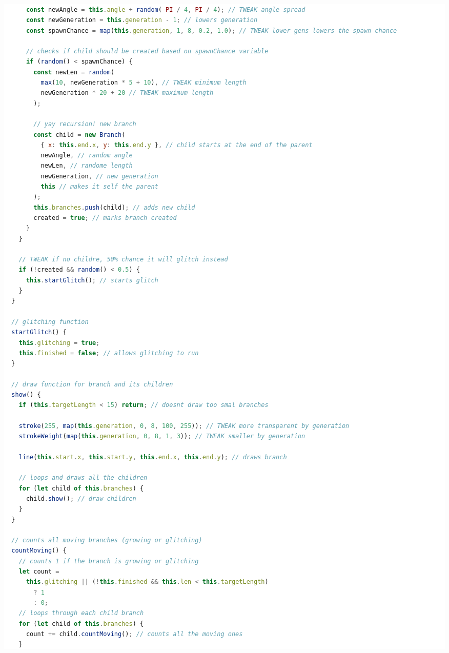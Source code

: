 ```js
      const newAngle = this.angle + random(-PI / 4, PI / 4); // TWEAK angle spread
      const newGeneration = this.generation - 1; // lowers generation
      const spawnChance = map(this.generation, 1, 8, 0.2, 1.0); // TWEAK lower gens lowers the spawn chance

      // checks if child should be created based on spawnChance variable
      if (random() < spawnChance) {
        const newLen = random(
          max(10, newGeneration * 5 + 10), // TWEAK minimum length
          newGeneration * 20 + 20 // TWEAK maximum length
        );

        // yay recursion! new branch
        const child = new Branch(
          { x: this.end.x, y: this.end.y }, // child starts at the end of the parent
          newAngle, // random angle
          newLen, // randome length
          newGeneration, // new generation
          this // makes it self the parent
        );
        this.branches.push(child); // adds new child
        created = true; // marks branch created
      }
    }

    // TWEAK if no childre, 50% chance it will glitch instead
    if (!created && random() < 0.5) {
      this.startGlitch(); // starts glitch
    }
  }

  // glitching function
  startGlitch() {
    this.glitching = true;
    this.finished = false; // allows glitching to run
  }

  // draw function for branch and its children
  show() {
    if (this.targetLength < 15) return; // doesnt draw too smal branches

    stroke(255, map(this.generation, 0, 8, 100, 255)); // TWEAK more transparent by generation
    strokeWeight(map(this.generation, 0, 8, 1, 3)); // TWEAK smaller by generation

    line(this.start.x, this.start.y, this.end.x, this.end.y); // draws branch

    // loops and draws all the children
    for (let child of this.branches) {
      child.show(); // draw children
    }
  }

  // counts all moving branches (growing or glitching)
  countMoving() {
    // counts 1 if the branch is growing or glitching
    let count =
      this.glitching || (!this.finished && this.len < this.targetLength)
        ? 1
        : 0;
    // loops through each child branch
    for (let child of this.branches) {
      count += child.countMoving(); // counts all the moving ones
    }
```